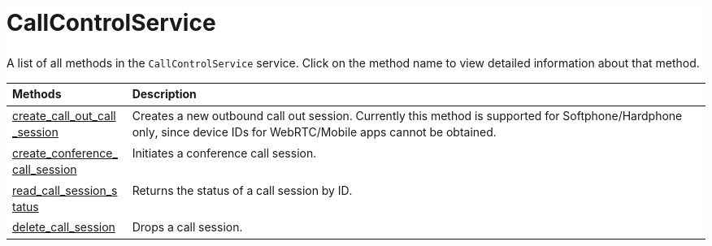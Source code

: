 # CallControlService

A list of all methods in the `CallControlService` service. Click on the method name to view detailed information about that method.

| Methods                                                             | Description                                                                                                                                                                                                                                                                                                                                                                                                                                                                                                                                                                                                                                                                                                                                                                                      |
| :------------------------------------------------------------------ | :----------------------------------------------------------------------------------------------------------------------------------------------------------------------------------------------------------------------------------------------------------------------------------------------------------------------------------------------------------------------------------------------------------------------------------------------------------------------------------------------------------------------------------------------------------------------------------------------------------------------------------------------------------------------------------------------------------------------------------------------------------------------------------------------- |
| [create_call_out_call_session](#create_call_out_call_session)       | Creates a new outbound call out session. Currently this method is supported for Softphone/Hardphone only, since device IDs for WebRTC/Mobile apps cannot be obtained.                                                                                                                                                                                                                                                                                                                                                                                                                                                                                                                                                                                                                            |
| [create_conference_call_session](#create_conference_call_session)   | Initiates a conference call session.                                                                                                                                                                                                                                                                                                                                                                                                                                                                                                                                                                                                                                                                                                                                                             |
| [read_call_session_status](#read_call_session_status)               | Returns the status of a call session by ID.                                                                                                                                                                                                                                                                                                                                                                                                                                                                                                                                                                                                                                                                                                                                                      |
| [delete_call_session](#delete_call_session)                         | Drops a call session.                                                                                                                                                                                                                                                                                                                                                                                                                                                                                                                                                                                                                                                                                                                                                                            |